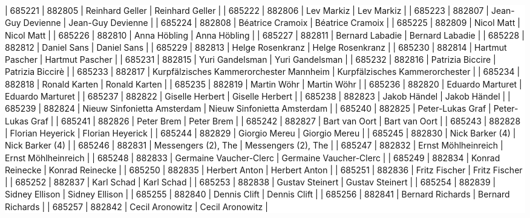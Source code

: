 | 685221 | 882805 | Reinhard Geller | Reinhard Geller |
| 685222 | 882806 | Lev Markiz | Lev Markiz |
| 685223 | 882807 | Jean-Guy Devienne | Jean-Guy Devienne |
| 685224 | 882808 | Béatrice Cramoix | Béatrice Cramoix |
| 685225 | 882809 | Nicol Matt | Nicol Matt |
| 685226 | 882810 | Anna Höbling | Anna Höbling |
| 685227 | 882811 | Bernard Labadie | Bernard Labadie |
| 685228 | 882812 | Daniel Sans | Daniel Sans |
| 685229 | 882813 | Helge Rosenkranz | Helge Rosenkranz |
| 685230 | 882814 | Hartmut Pascher | Hartmut Pascher |
| 685231 | 882815 | Yuri Gandelsman | Yuri Gandelsman |
| 685232 | 882816 | Patrizia Biccire | Patrizia Biccirè |
| 685233 | 882817 | Kurpfälzisches Kammerorchester Mannheim | Kurpfälzisches Kammerorchester |
| 685234 | 882818 | Ronald Karten | Ronald Karten |
| 685235 | 882819 | Martin Wöhr | Martin Wöhr |
| 685236 | 882820 | Eduardo Marturet | Eduardo Marturet |
| 685237 | 882822 | Giselle Herbert | Giselle Herbert |
| 685238 | 882823 | Jakob Händel | Jakob Händel |
| 685239 | 882824 | Nieuw Sinfonietta Amsterdam | Nieuw Sinfonietta Amsterdam |
| 685240 | 882825 | Peter-Lukas Graf | Peter-Lukas Graf |
| 685241 | 882826 | Peter Brem | Peter Brem |
| 685242 | 882827 | Bart van Oort | Bart van Oort |
| 685243 | 882828 | Florian Heyerick | Florian Heyerick |
| 685244 | 882829 | Giorgio Mereu | Giorgio Mereu |
| 685245 | 882830 | Nick Barker (4) | Nick Barker (4) |
| 685246 | 882831 | Messengers (2), The | Messengers (2), The |
| 685247 | 882832 | Ernst Möhlheinreich | Ernst Möhlheinreich |
| 685248 | 882833 | Germaine Vaucher-Clerc | Germaine Vaucher-Clerc |
| 685249 | 882834 | Konrad Reinecke | Konrad Reinecke |
| 685250 | 882835 | Herbert Anton | Herbert Anton |
| 685251 | 882836 | Fritz Fischer | Fritz Fischer |
| 685252 | 882837 | Karl Schad | Karl Schad |
| 685253 | 882838 | Gustav Steinert | Gustav Steinert |
| 685254 | 882839 | Sidney Ellison | Sidney Ellison |
| 685255 | 882840 | Dennis Clift | Dennis Clift |
| 685256 | 882841 | Bernard Richards | Bernard Richards |
| 685257 | 882842 | Cecil Aronowitz | Cecil Aronowitz |